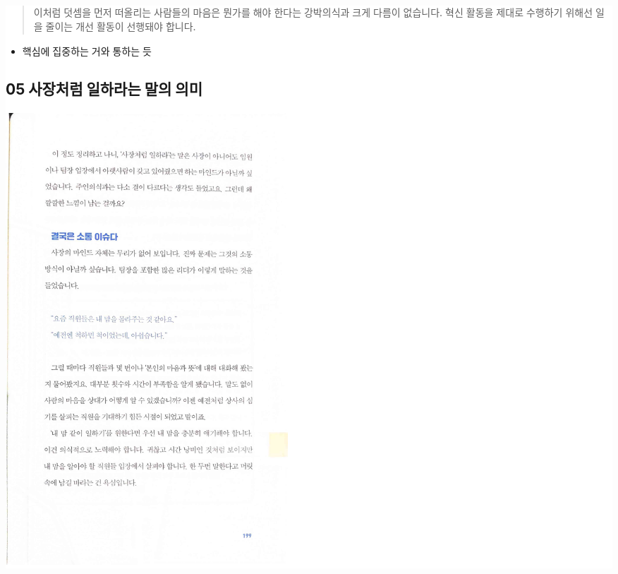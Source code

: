 > 이처럼 덧셈을 먼저 떠올리는 사람들의 마음은 뭔가를 해야 한다는 강박의식과 크게 다름이 없습니다. 혁신 활동을 제대로 수행하기 위해선 일을 줄이는 개선 활동이 선행돼야 합니다.
* 핵심에 집중하는 거와 통하는 듯

## 05 사장처럼 일하라는 말의 의미
<img src="team_leader_2/55.jpg" alt="title" width="400"/>
